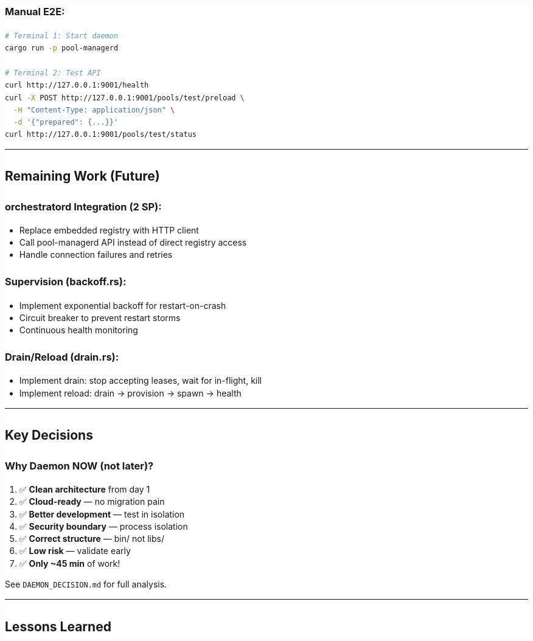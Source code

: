 ### Manual E2E:

```bash
# Terminal 1: Start daemon
cargo run -p pool-managerd

# Terminal 2: Test API
curl http://127.0.0.1:9001/health
curl -X POST http://127.0.0.1:9001/pools/test/preload \
  -H "Content-Type: application/json" \
  -d '{"prepared": {...}}'
curl http://127.0.0.1:9001/pools/test/status
```

---

## Remaining Work (Future)

### orchestratord Integration (2 SP):
- Replace embedded registry with HTTP client
- Call pool-managerd API instead of direct registry access
- Handle connection failures and retries

### Supervision (backoff.rs):
- Implement exponential backoff for restart-on-crash
- Circuit breaker to prevent restart storms
- Continuous health monitoring

### Drain/Reload (drain.rs):
- Implement drain: stop accepting leases, wait for in-flight, kill
- Implement reload: drain → provision → spawn → health

---

## Key Decisions

### Why Daemon NOW (not later)?

1. ✅ **Clean architecture** from day 1
2. ✅ **Cloud-ready** — no migration pain
3. ✅ **Better development** — test in isolation
4. ✅ **Security boundary** — process isolation
5. ✅ **Correct structure** — bin/ not libs/
6. ✅ **Low risk** — validate early
7. ✅ **Only ~45 min** of work!

See `DAEMON_DECISION.md` for full analysis.

---

## Lessons Learned
